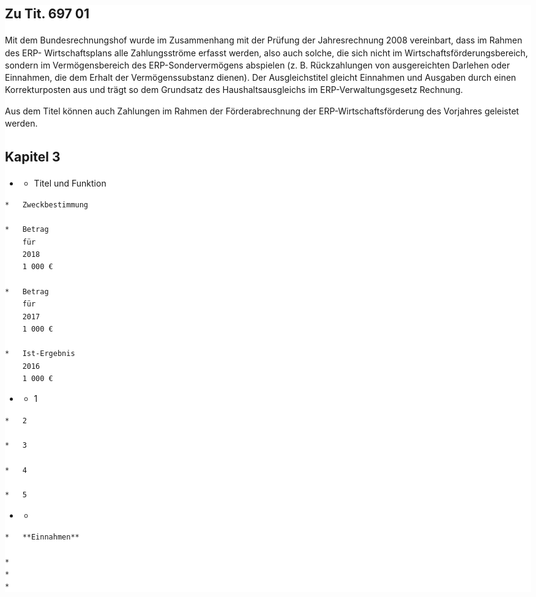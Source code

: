 ## Zu Tit. 697 01

Mit dem Bundesrechnungshof wurde im Zusammenhang mit der Prüfung der
Jahresrechnung 2008 vereinbart, dass im Rahmen des ERP-
Wirtschaftsplans alle Zahlungsströme erfasst werden, also auch solche,
die sich nicht im Wirtschaftsförderungsbereich, sondern im
Vermögensbereich des ERP-Sondervermögens abspielen (z. B.
Rückzahlungen von ausgereichten Darlehen oder Einnahmen, die dem
Erhalt der Vermögenssubstanz dienen). Der Ausgleichstitel gleicht
Einnahmen und Ausgaben durch einen Korrekturposten aus und trägt so
dem Grundsatz des Haushaltsausgleichs im ERP-Verwaltungsgesetz
Rechnung.

Aus dem Titel können auch Zahlungen im Rahmen der Förderabrechnung der
ERP-Wirtschaftsförderung des Vorjahres geleistet werden.

## Kapitel 3


*    *   Titel
        und
        Funktion

    *   Zweckbestimmung

    *   Betrag
        für
        2018
        1 000 €

    *   Betrag
        für
        2017
        1 000 €

    *   Ist-Ergebnis
        2016
        1 000 €


*    *   1

    *   2

    *   3

    *   4

    *   5


*    *
    *   **Einnahmen**

    *
    *
    *
